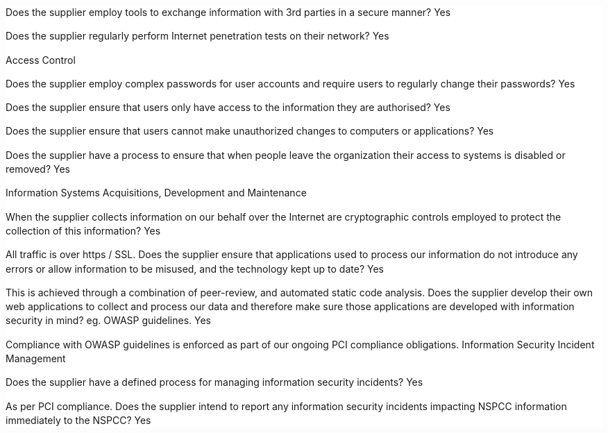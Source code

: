 
Does the supplier employ tools to exchange information with 3rd parties in a secure manner?
Yes


Does the supplier regularly perform Internet penetration tests on their network?
Yes


Access Control



Does the supplier employ complex passwords for user accounts and require users to regularly change their passwords?
Yes


Does the supplier ensure that users only have access to the information they are authorised?
Yes


Does the supplier ensure that users cannot make unauthorized changes to computers or applications?
Yes


Does the supplier have a process to ensure that when people leave the organization their access to systems is disabled or removed?
Yes


Information Systems Acquisitions, Development and Maintenance



When the supplier collects information on our behalf over the Internet are cryptographic controls employed to protect the collection of this information?
Yes

All traffic is over https / SSL.
Does the supplier ensure that applications used to process our information do not introduce any errors or allow information to be misused, and the technology kept up to date?
Yes

This is achieved through a combination of peer-review, and automated static code analysis.
Does the supplier develop their own web applications to collect and process our data and therefore make sure those applications are developed with information security in mind?
eg. OWASP guidelines.
Yes

Compliance with OWASP guidelines is enforced as part of our ongoing PCI compliance obligations.
Information Security Incident Management



Does the supplier have a defined process for managing information security incidents?
Yes

As per PCI compliance.
Does the supplier intend to report any information security incidents impacting NSPCC information immediately to the NSPCC?
Yes
